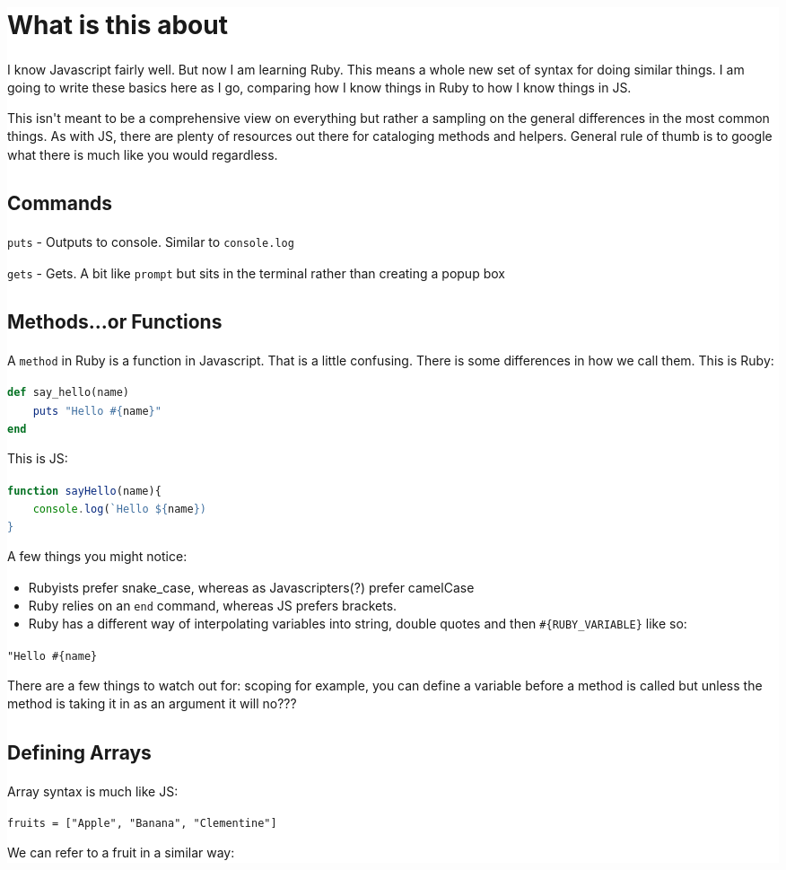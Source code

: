 # What is this about

I know Javascript fairly well. But now I am learning Ruby. This means a whole new set of syntax for doing similar things. I am going to write these basics here as I go, comparing how I know things in Ruby to how I know things in JS.

This isn't meant to be a comprehensive view on everything but rather a sampling on the general differences in the most common things. As with JS, there are plenty of resources out there for cataloging methods and helpers. General rule of thumb is to google what there is much like you would regardless.

## Commands

`puts` - Outputs to console. Similar to `console.log` 

`gets` - Gets. A bit like `prompt` but sits in the terminal rather than creating a popup box

## Methods...or Functions

A `method` in Ruby is a function in Javascript. That is a little confusing. There is some differences in how we call them. This is Ruby:

```ruby
def say_hello(name)
    puts "Hello #{name}"
end
```

This is JS:

```js
function sayHello(name){
    console.log(`Hello ${name})
}
```

A few things you might notice:

- Rubyists prefer snake_case, whereas as Javascripters(?) prefer camelCase
- Ruby relies on an `end` command, whereas JS prefers brackets.
- Ruby has a different way of interpolating variables into string, double quotes and then `#{RUBY_VARIABLE}` like so:

`"Hello #{name}`

There are a few things to watch out for: scoping for example, you can define a variable before a method is called but unless the method is taking it in as an argument it will no???

## Defining Arrays

Array syntax is much like JS:

`fruits = ["Apple", "Banana", "Clementine"]`

We can refer to a fruit in a similar way:
